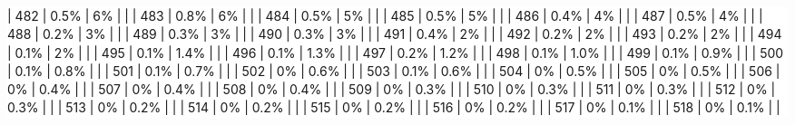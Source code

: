 | 482 | 0.5% | 6% |  |
| 483 | 0.8% | 6% |  |
| 484 | 0.5% | 5% |  |
| 485 | 0.5% | 5% |  |
| 486 | 0.4% | 4% |  |
| 487 | 0.5% | 4% |  |
| 488 | 0.2% | 3% |  |
| 489 | 0.3% | 3% |  |
| 490 | 0.3% | 3% |  |
| 491 | 0.4% | 2% |  |
| 492 | 0.2% | 2% |  |
| 493 | 0.2% | 2% |  |
| 494 | 0.1% | 2% |  |
| 495 | 0.1% | 1.4% |  |
| 496 | 0.1% | 1.3% |  |
| 497 | 0.2% | 1.2% |  |
| 498 | 0.1% | 1.0% |  |
| 499 | 0.1% | 0.9% |  |
| 500 | 0.1% | 0.8% |  |
| 501 | 0.1% | 0.7% |  |
| 502 | 0% | 0.6% |  |
| 503 | 0.1% | 0.6% |  |
| 504 | 0% | 0.5% |  |
| 505 | 0% | 0.5% |  |
| 506 | 0% | 0.4% |  |
| 507 | 0% | 0.4% |  |
| 508 | 0% | 0.4% |  |
| 509 | 0% | 0.3% |  |
| 510 | 0% | 0.3% |  |
| 511 | 0% | 0.3% |  |
| 512 | 0% | 0.3% |  |
| 513 | 0% | 0.2% |  |
| 514 | 0% | 0.2% |  |
| 515 | 0% | 0.2% |  |
| 516 | 0% | 0.2% |  |
| 517 | 0% | 0.1% |  |
| 518 | 0% | 0.1% |  |